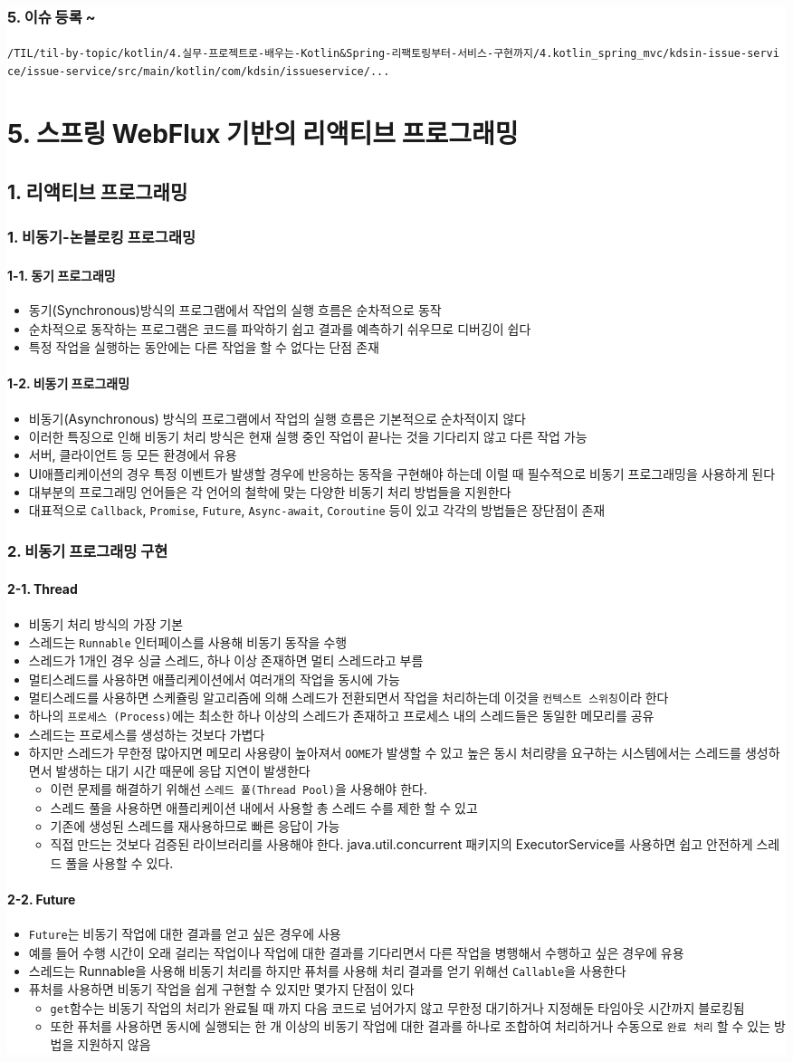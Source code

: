 ### 5. 이슈 등록 ~
```
/TIL/til-by-topic/kotlin/4.실무-프로젝트로-배우는-Kotlin&Spring-리팩토링부터-서비스-구현까지/4.kotlin_spring_mvc/kdsin-issue-service/issue-service/src/main/kotlin/com/kdsin/issueservice/...
```

# 5. 스프링 WebFlux 기반의 리액티브 프로그래밍 

## 1. 리액티브 프로그래밍
 

### 1. 비동기-논블로킹 프로그래밍


#### 1-1. 동기 프로그래밍
- 동기(Synchronous)방식의 프로그램에서 작업의 실행 흐름은 순차적으로 동작 
- 순차적으로 동작하는 프로그램은 코드를 파악하기 쉽고 결과를 예측하기 쉬우므로 디버깅이 쉽다
- 특정 작업을 실행하는 동안에는 다른 작업을 할 수 없다는 단점 존재 

#### 1-2. 비동기 프로그래밍
- 비동기(Asynchronous) 방식의 프로그램에서 작업의 실행 흐름은 기본적으로 순차적이지 않다
- 이러한 특징으로 인해 비동기 처리 방식은 현재 실행 중인 작업이 끝나는 것을 기다리지 않고 다른 작업 가능
- 서버, 클라이언트 등 모든 환경에서 유용
- UI애플리케이션의 경우 특정 이벤트가 발생할 경우에 반응하는 동작을 구현해야 하는데 이럴 때 필수적으로 비동기 프로그래밍을 사용하게 된다
- 대부분의 프로그래밍 언어들은 각 언어의 철학에 맞는 다양한 비동기 처리 방법들을 지원한다
- 대표적으로 `Callback`, `Promise`, `Future`, `Async-await`, `Coroutine` 등이 있고 각각의 방법들은 장단점이 존재

### 2. 비동기 프로그래밍 구현

#### 2-1. Thread
- 비동기 처리 방식의 가장 기본
- 스레드는 `Runnable` 인터페이스를 사용해 비동기 동작을 수행
- 스레드가 1개인 경우 싱글 스레드, 하나 이상 존재하면 멀티 스레드라고 부름
- 멀티스레드를 사용하면 애플리케이션에서 여러개의 작업을 동시에 가능
- 멀티스레드를 사용하면 스케쥴링 알고리즘에 의해 스레드가 전환되면서 작업을 처리하는데 이것을 `컨텍스트 스위칭`이라 한다
- 하나의 `프로세스 (Process)`에는 최소한 하나 이상의 스레드가 존재하고 프로세스 내의 스레드들은 동일한 메모리를 공유
- 스레드는 프로세스를 생성하는 것보다 가볍다 
- 하지만 스레드가 무한정 많아지면 메모리 사용량이 높아져서 `OOME`가 발생할 수 있고 높은 동시 처리량을 요구하는 시스템에서는 스레드를 생성하면서 발생하는 대기 시간 때문에 응답 지연이 발생한다
  - 이런 문제를 해결하기 위해선 `스레드 풀(Thread Pool)`을 사용해야 한다.
  - 스레드 풀을 사용하면 애플리케이션 내에서 사용할 총 스레드 수를 제한 할 수 있고
  - 기존에 생성된 스레드를 재사용하므로 빠른 응답이 가능 
  - 직접 만드는 것보다 검증된 라이브러리를 사용해야 한다. java.util.concurrent 패키지의 ExecutorService를 사용하면 쉽고 안전하게 스레드 풀을 사용할 수 있다. 

#### 2-2. Future
- `Future`는 비동기 작업에 대한 결과를 얻고 싶은 경우에 사용
- 예를 들어 수행 시간이 오래 걸리는 작업이나 작업에 대한 결과를 기다리면서 다른 작업을 병행해서 수행하고 싶은 경우에 유용
- 스레드는 Runnable을 사용해 비동기 처리를 하지만 퓨처를 사용해 처리 결과를 얻기 위해선 `Callable`을 사용한다
- 퓨처를 사용하면 비동기 작업을 쉽게 구현할 수 있지만 몇가지 단점이 있다
  - `get`함수는 비동기 작업의 처리가 완료될 때 까지 다음 코드로 넘어가지 않고 무한정 대기하거나 지정해둔 타임아웃 시간까지 블로킹됨
  - 또한 퓨처를 사용하면 동시에 실행되는 한 개 이상의 비동기 작업에 대한 결과를 하나로 조합하여 처리하거나 수동으로 `완료 처리` 할 수 있는 방법을 지원하지 않음 

